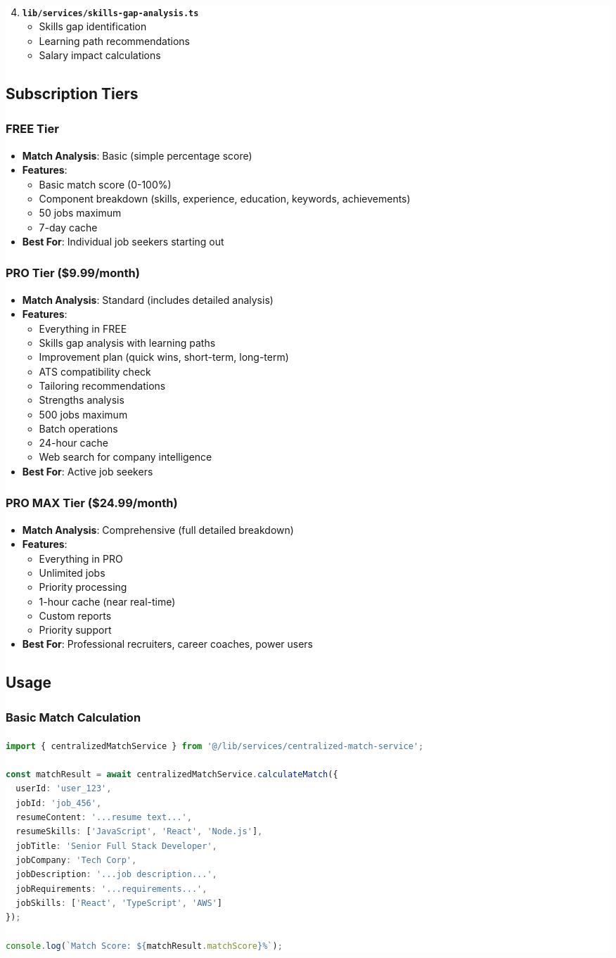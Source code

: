 4. **`lib/services/skills-gap-analysis.ts`**
   - Skills gap identification
   - Learning path recommendations
   - Salary impact calculations

## Subscription Tiers

### FREE Tier
- **Match Analysis**: Basic (simple percentage score)
- **Features**:
  - Basic match score (0-100%)
  - Component breakdown (skills, experience, education, keywords, achievements)
  - 50 jobs maximum
  - 7-day cache
- **Best For**: Individual job seekers starting out

### PRO Tier ($9.99/month)
- **Match Analysis**: Standard (includes detailed analysis)
- **Features**:
  - Everything in FREE
  - Skills gap analysis with learning paths
  - Improvement plan (quick wins, short-term, long-term)
  - ATS compatibility check
  - Tailoring recommendations
  - Strengths analysis
  - 500 jobs maximum
  - Batch operations
  - 24-hour cache
  - Web search for company intelligence
- **Best For**: Active job seekers

### PRO MAX Tier ($24.99/month)
- **Match Analysis**: Comprehensive (full detailed breakdown)
- **Features**:
  - Everything in PRO
  - Unlimited jobs
  - Priority processing
  - 1-hour cache (near real-time)
  - Custom reports
  - Priority support
- **Best For**: Professional recruiters, career coaches, power users

## Usage

### Basic Match Calculation

```typescript
import { centralizedMatchService } from '@/lib/services/centralized-match-service';

const matchResult = await centralizedMatchService.calculateMatch({
  userId: 'user_123',
  jobId: 'job_456',
  resumeContent: '...resume text...',
  resumeSkills: ['JavaScript', 'React', 'Node.js'],
  jobTitle: 'Senior Full Stack Developer',
  jobCompany: 'Tech Corp',
  jobDescription: '...job description...',
  jobRequirements: '...requirements...',
  jobSkills: ['React', 'TypeScript', 'AWS']
});

console.log(`Match Score: ${matchResult.matchScore}%`);
```